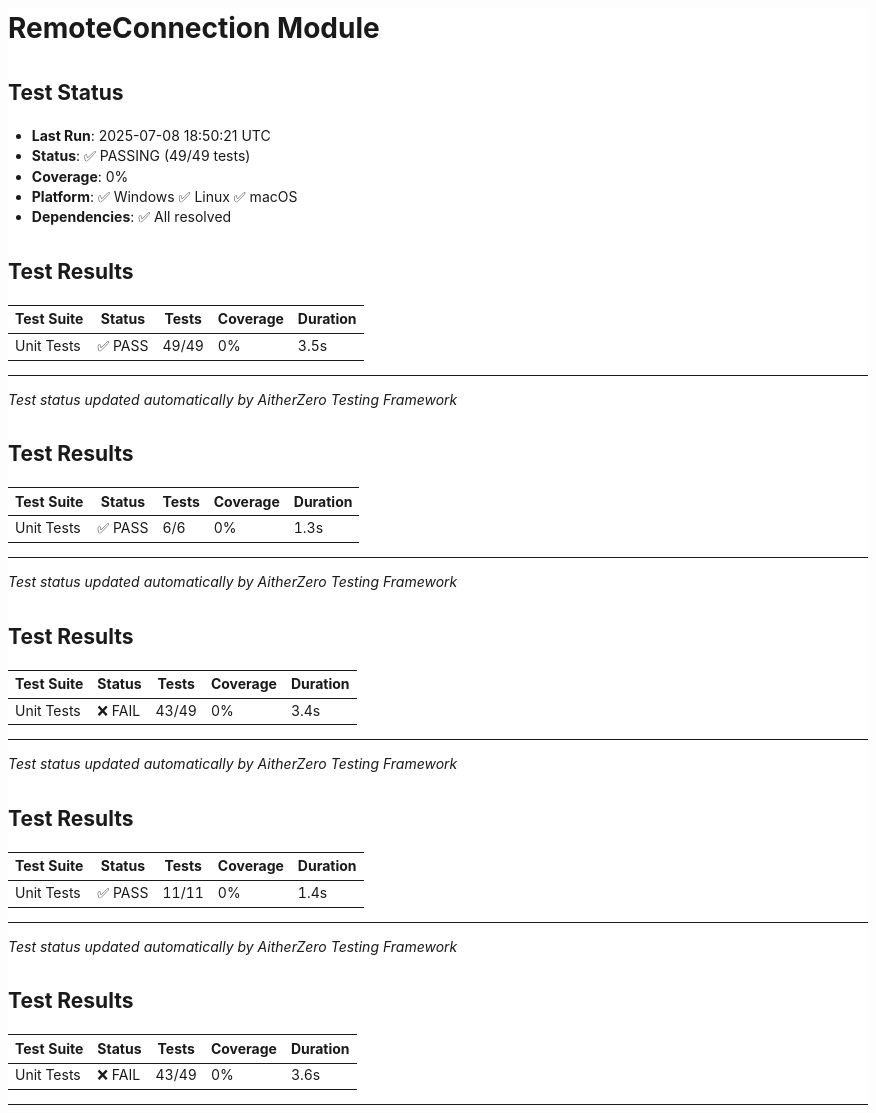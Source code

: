 # RemoteConnection Module

## Test Status
- **Last Run**: 2025-07-08 18:50:21 UTC
- **Status**: ✅ PASSING (49/49 tests)
- **Coverage**: 0%
- **Platform**: ✅ Windows ✅ Linux ✅ macOS
- **Dependencies**: ✅ All resolved

## Test Results
| Test Suite | Status | Tests | Coverage | Duration |
|------------|--------|-------|----------|----------|
| Unit Tests | ✅ PASS | 49/49 | 0% | 3.5s |

---
*Test status updated automatically by AitherZero Testing Framework*
## Test Results
| Test Suite | Status | Tests | Coverage | Duration |
|------------|--------|-------|----------|----------|
| Unit Tests | ✅ PASS | 6/6 | 0% | 1.3s |

---
*Test status updated automatically by AitherZero Testing Framework*
## Test Results
| Test Suite | Status | Tests | Coverage | Duration |
|------------|--------|-------|----------|----------|
| Unit Tests | ❌ FAIL | 43/49 | 0% | 3.4s |

---
*Test status updated automatically by AitherZero Testing Framework*
## Test Results
| Test Suite | Status | Tests | Coverage | Duration |
|------------|--------|-------|----------|----------|
| Unit Tests | ✅ PASS | 11/11 | 0% | 1.4s |

---
*Test status updated automatically by AitherZero Testing Framework*
## Test Results
| Test Suite | Status | Tests | Coverage | Duration |
|------------|--------|-------|----------|----------|
| Unit Tests | ❌ FAIL | 43/49 | 0% | 3.6s |

---